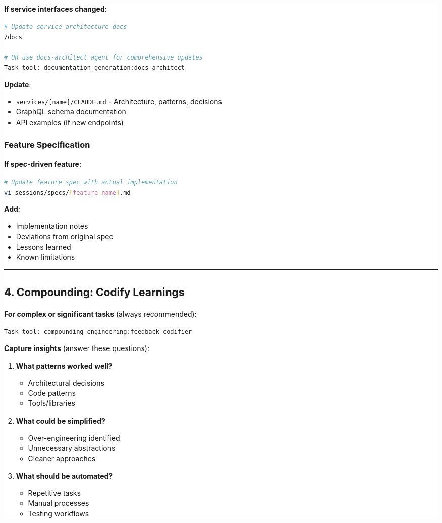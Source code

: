 **If service interfaces changed**:

```bash
# Update service architecture docs
/docs

# OR use docs-architect agent for comprehensive updates
Task tool: documentation-generation:docs-architect
```

**Update**:
- `services/[name]/CLAUDE.md` - Architecture, patterns, decisions
- GraphQL schema documentation
- API examples (if new endpoints)

### Feature Specification

**If spec-driven feature**:

```bash
# Update feature spec with actual implementation
vi sessions/specs/[feature-name].md
```

**Add**:
- Implementation notes
- Deviations from original spec
- Lessons learned
- Known limitations

---

## 4. Compounding: Codify Learnings

**For complex or significant tasks** (always recommended):

```bash
Task tool: compounding-engineering:feedback-codifier
```

**Capture insights** (answer these questions):

1. **What patterns worked well?**
   - Architectural decisions
   - Code patterns
   - Tools/libraries

2. **What could be simplified?**
   - Over-engineering identified
   - Unnecessary abstractions
   - Cleaner approaches

3. **What should be automated?**
   - Repetitive tasks
   - Manual processes
   - Testing workflows
